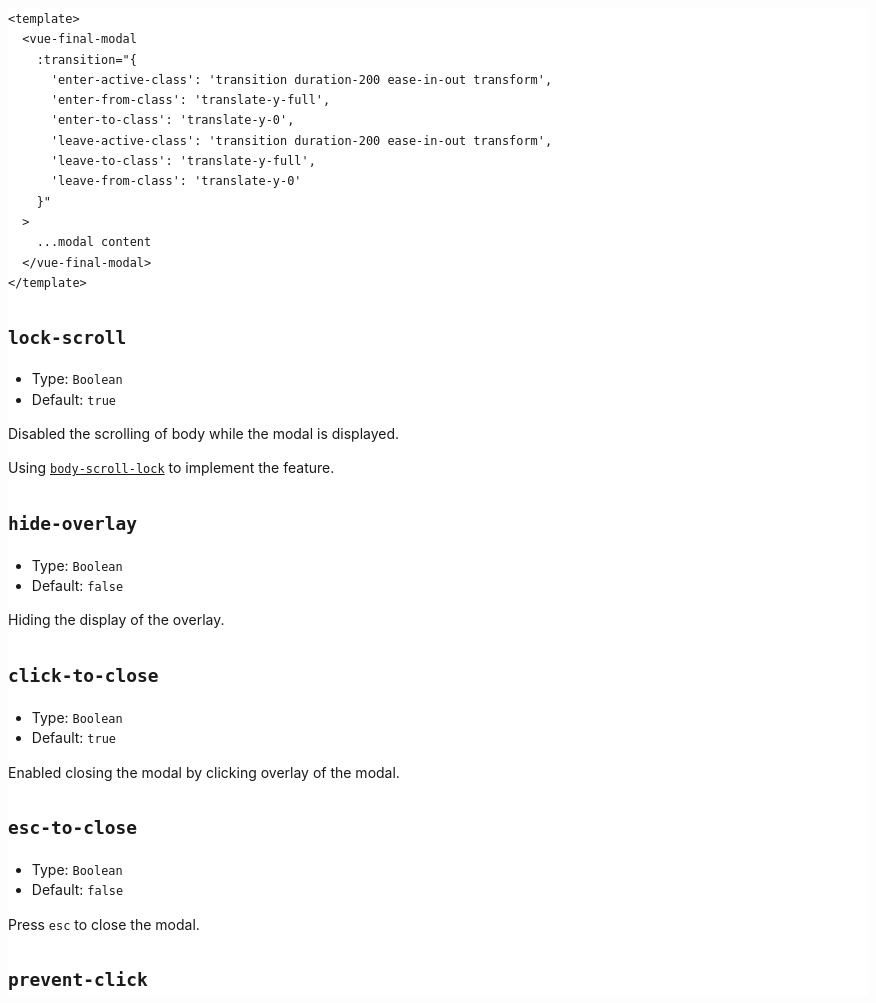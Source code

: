 



```vue
<template>
  <vue-final-modal
    :transition="{
      'enter-active-class': 'transition duration-200 ease-in-out transform',
      'enter-from-class': 'translate-y-full',
      'enter-to-class': 'translate-y-0',
      'leave-active-class': 'transition duration-200 ease-in-out transform',
      'leave-to-class': 'translate-y-full',
      'leave-from-class': 'translate-y-0'
    }"
  >
    ...modal content
  </vue-final-modal>
</template>
```



## `lock-scroll`

- Type: `Boolean`
- Default: `true`

Disabled the scrolling of body while the modal is displayed.


Using [`body-scroll-lock`](https://github.com/willmcpo/body-scroll-lock) to implement the feature. 


## `hide-overlay`

- Type: `Boolean`
- Default: `false`

Hiding the display of the overlay.

## `click-to-close`

- Type: `Boolean`
- Default: `true`

Enabled closing the modal by clicking overlay of the modal.

## `esc-to-close`

- Type: `Boolean`
- Default: `false`

Press `esc` to close the modal.

## `prevent-click`
